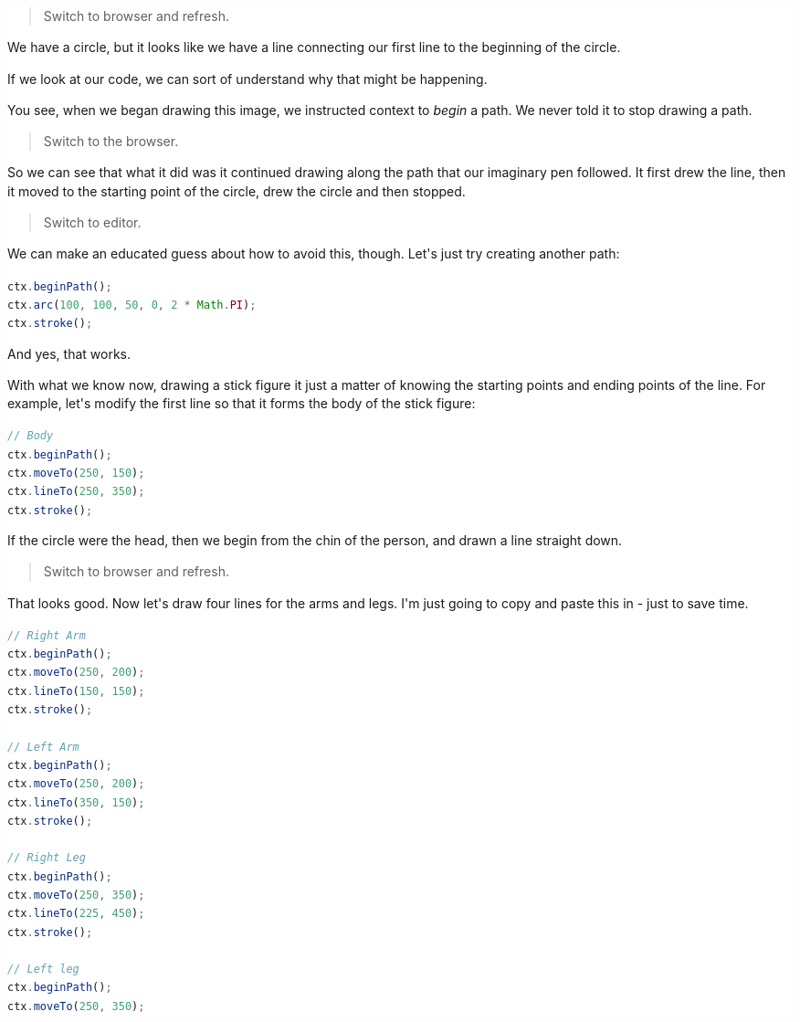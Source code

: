 > Switch to browser and refresh.

We have a circle, but it looks like we have a line connecting our first line to the beginning of the circle.

If we look at our code, we can sort of understand why that might be happening.

You see, when we began drawing this image, we instructed context to _begin_ a path. We never told it to stop drawing a path.

> Switch to the browser.

So we can see that what it did was it continued drawing along the path that our imaginary pen followed. It first drew the line, then it moved to the starting point of the circle, drew the circle and then stopped.

> Switch to editor.

We can make an educated guess about how to avoid this, though. Let's just try creating another path:

```js
ctx.beginPath();
ctx.arc(100, 100, 50, 0, 2 * Math.PI);
ctx.stroke();
```

And yes, that works.

With what we know now, drawing a stick figure it just a matter of knowing the starting points and ending points of the line. For example, let's modify the first line so that it forms the body of the stick figure:

```js
// Body
ctx.beginPath();
ctx.moveTo(250, 150);
ctx.lineTo(250, 350);
ctx.stroke();
```

If the circle were the head, then we begin from the chin of the person, and drawn a line straight down.

> Switch to browser and refresh.

That looks good. Now let's draw four lines for the arms and legs. I'm just going to copy and paste this in - just to save time.

```js
// Right Arm
ctx.beginPath();
ctx.moveTo(250, 200);
ctx.lineTo(150, 150);
ctx.stroke();

// Left Arm
ctx.beginPath();
ctx.moveTo(250, 200);
ctx.lineTo(350, 150);
ctx.stroke();

// Right Leg
ctx.beginPath();
ctx.moveTo(250, 350);
ctx.lineTo(225, 450);
ctx.stroke();

// Left leg
ctx.beginPath();
ctx.moveTo(250, 350);
```